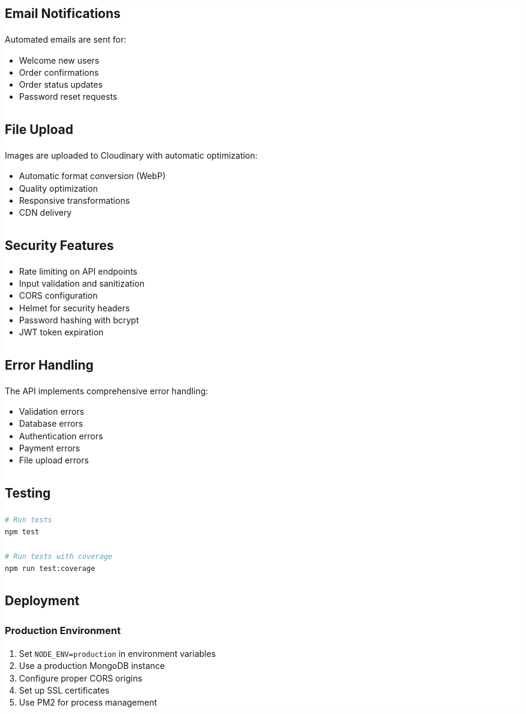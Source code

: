 ## Email Notifications

Automated emails are sent for:
- Welcome new users
- Order confirmations
- Order status updates
- Password reset requests

## File Upload

Images are uploaded to Cloudinary with automatic optimization:
- Automatic format conversion (WebP)
- Quality optimization
- Responsive transformations
- CDN delivery

## Security Features

- Rate limiting on API endpoints
- Input validation and sanitization
- CORS configuration
- Helmet for security headers
- Password hashing with bcrypt
- JWT token expiration

## Error Handling

The API implements comprehensive error handling:
- Validation errors
- Database errors
- Authentication errors
- Payment errors
- File upload errors

## Testing

```bash
# Run tests
npm test

# Run tests with coverage
npm run test:coverage
```

## Deployment

### Production Environment

1. Set `NODE_ENV=production` in environment variables
2. Use a production MongoDB instance
3. Configure proper CORS origins
4. Set up SSL certificates
5. Use PM2 for process management
